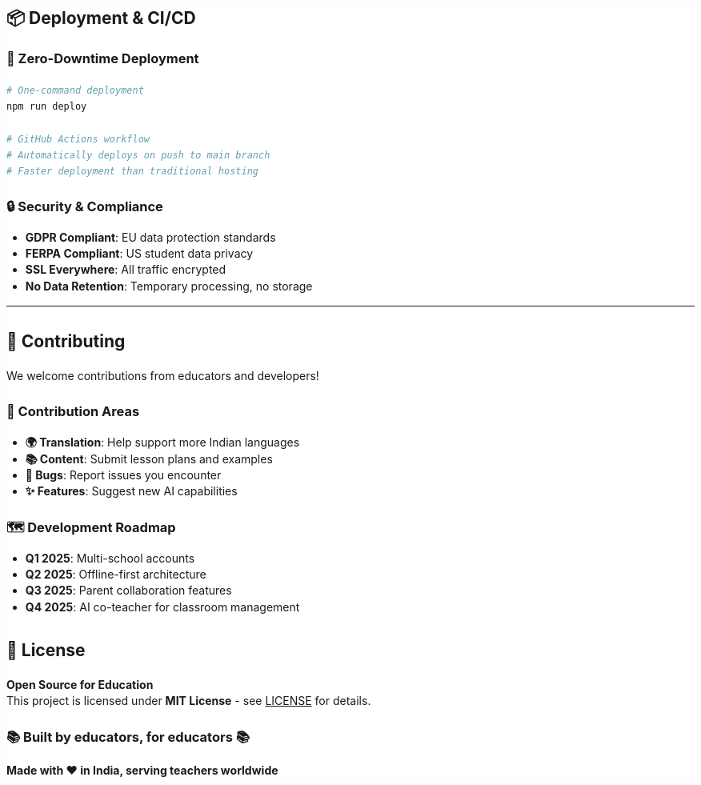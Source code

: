 
## 📦 Deployment & CI/CD

### 🚀 Zero-Downtime Deployment
```bash
# One-command deployment
npm run deploy

# GitHub Actions workflow
# Automatically deploys on push to main branch
# Faster deployment than traditional hosting
```

### 🔒 Security & Compliance
- **GDPR Compliant**: EU data protection standards
- **FERPA Compliant**: US student data privacy
- **SSL Everywhere**: All traffic encrypted
- **No Data Retention**: Temporary processing, no storage

---

## 🤝 Contributing

We welcome contributions from educators and developers!

### 🎯 Contribution Areas
- **🌍 Translation**: Help support more Indian languages
- **📚 Content**: Submit lesson plans and examples
- **🐛 Bugs**: Report issues you encounter
- **✨ Features**: Suggest new AI capabilities

### 🗺️ Development Roadmap
- **Q1 2025**: Multi-school accounts
- **Q2 2025**: Offline-first architecture  
- **Q3 2025**: Parent collaboration features
- **Q4 2025**: AI co-teacher for classroom management

## 📜 License

**Open Source for Education**  
This project is licensed under **MIT License** - see [LICENSE](./LICENSE) for details.

### 📚 **Built by educators, for educators** 📚
#### Made with ❤️ in India, serving teachers worldwide

</div>
